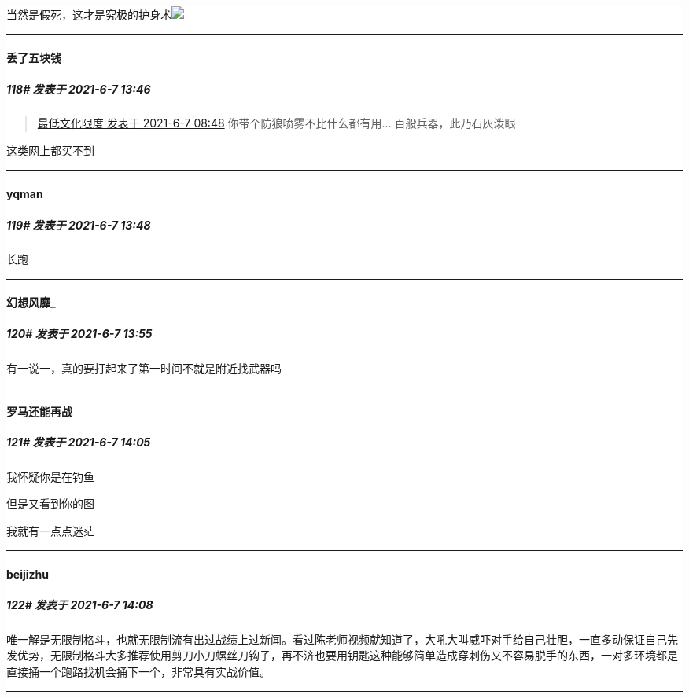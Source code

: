 当然是假死，这才是究极的护身术<img src="https://static.saraba1st.com/image/smiley/face2017/067.png" referrerpolicy="no-referrer">


*****

####  丢了五块钱  
##### 118#       发表于 2021-6-7 13:46


<blockquote><a href="httphttps://bbs.saraba1st.com/2b/forum.php?mod=redirect&amp;goto=findpost&amp;pid=51500377&amp;ptid=2008511" target="_blank">最低文化限度 发表于 2021-6-7 08:48</a>
你带个防狼喷雾不比什么都有用…
百般兵器，此乃石灰泼眼</blockquote>
这类网上都买不到


*****

####  yqman  
##### 119#       发表于 2021-6-7 13:48


长跑


*****

####  幻想风靡_  
##### 120#       发表于 2021-6-7 13:55


有一说一，真的要打起来了第一时间不就是附近找武器吗




*****

####  罗马还能再战  
##### 121#       发表于 2021-6-7 14:05


我怀疑你是在钓鱼

但是又看到你的图

我就有一点点迷茫


*****

####  beijizhu  
##### 122#       发表于 2021-6-7 14:08


唯一解是无限制格斗，也就无限制流有出过战绩上过新闻。看过陈老师视频就知道了，大吼大叫威吓对手给自己壮胆，一直多动保证自己先发优势，无限制格斗大多推荐使用剪刀小刀螺丝刀钩子，再不济也要用钥匙这种能够简单造成穿刺伤又不容易脱手的东西，一对多环境都是直接捅一个跑路找机会捅下一个，非常具有实战价值。


*****
